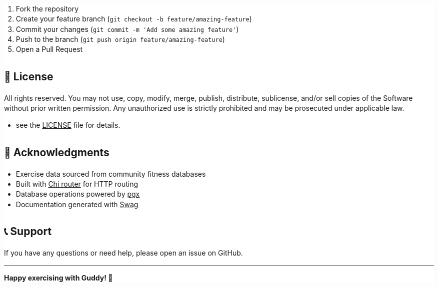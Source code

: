 1. Fork the repository
2. Create your feature branch (`git checkout -b feature/amazing-feature`)
3. Commit your changes (`git commit -m 'Add some amazing feature'`)
4. Push to the branch (`git push origin feature/amazing-feature`)
5. Open a Pull Request

## 📄 License

All rights reserved. You may not use, copy, modify, merge, publish, distribute, sublicense, and/or sell copies of the Software without prior written permission. Any unauthorized use is strictly prohibited and may be prosecuted under applicable law.
 - see the [LICENSE](LICENSE) file for details.

## 🙏 Acknowledgments

- Exercise data sourced from community fitness databases
- Built with [Chi router](https://github.com/go-chi/chi) for HTTP routing
- Database operations powered by [pgx](https://github.com/jackc/pgx)
- Documentation generated with [Swag](https://github.com/swaggo/swag)

## 📞 Support

If you have any questions or need help, please open an issue on GitHub.

---

**Happy exercising with Guddy! 💪**

